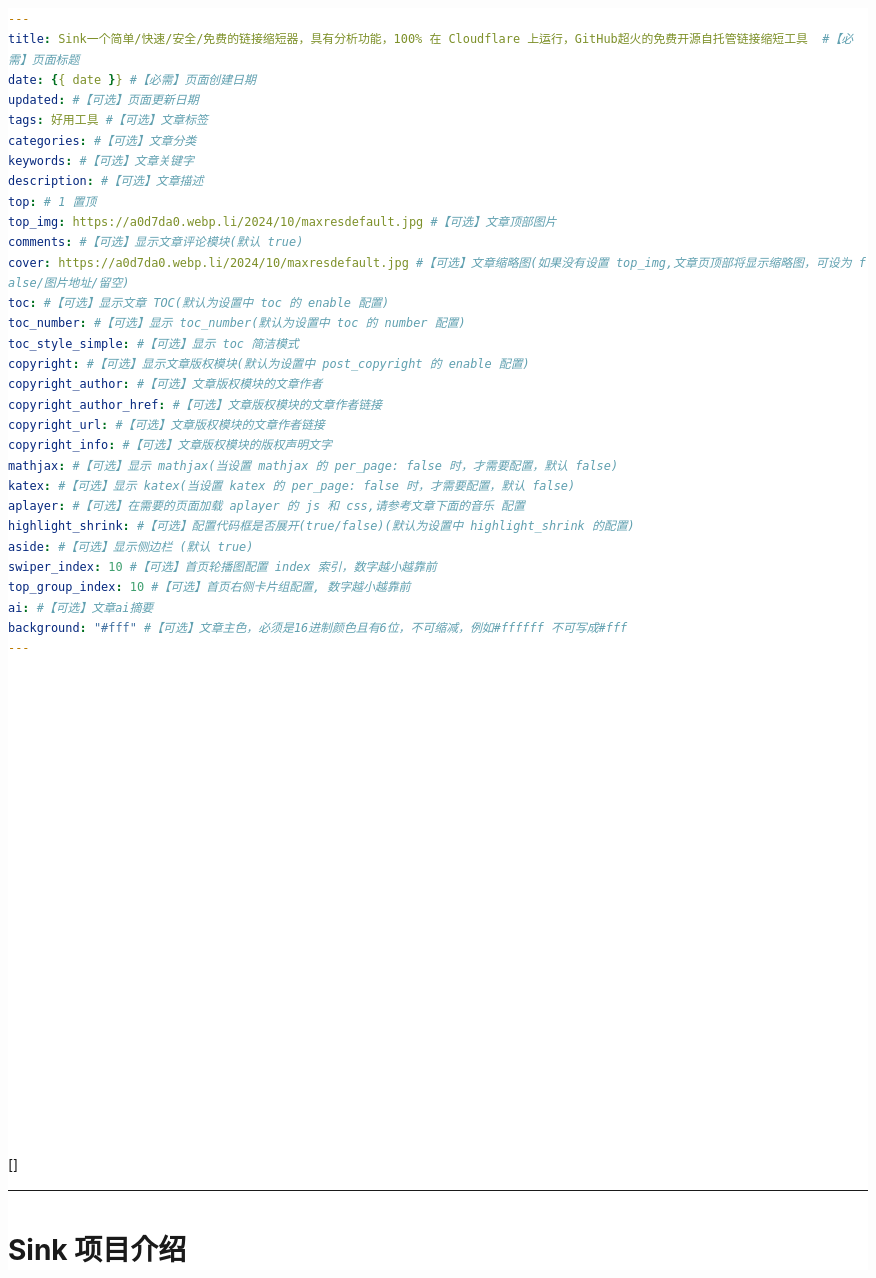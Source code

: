 ```yaml
---
title: Sink一个简单/快速/安全/免费的链接缩短器，具有分析功能，100% 在 Cloudflare 上运行，GitHub超火的免费开源自托管链接缩短工具  #【必需】页面标题
date: {{ date }} #【必需】页面创建日期
updated: #【可选】页面更新日期
tags: 好用工具 #【可选】文章标签
categories: #【可选】文章分类
keywords: #【可选】文章关键字
description: #【可选】文章描述
top: # 1 置顶
top_img: https://a0d7da0.webp.li/2024/10/maxresdefault.jpg #【可选】文章顶部图片
comments: #【可选】显示文章评论模块(默认 true)
cover: https://a0d7da0.webp.li/2024/10/maxresdefault.jpg #【可选】文章缩略图(如果没有设置 top_img,文章页顶部将显示缩略图，可设为 false/图片地址/留空)
toc: #【可选】显示文章 TOC(默认为设置中 toc 的 enable 配置)
toc_number: #【可选】显示 toc_number(默认为设置中 toc 的 number 配置)
toc_style_simple: #【可选】显示 toc 简洁模式
copyright: #【可选】显示文章版权模块(默认为设置中 post_copyright 的 enable 配置)
copyright_author: #【可选】文章版权模块的文章作者
copyright_author_href: #【可选】文章版权模块的文章作者链接
copyright_url: #【可选】文章版权模块的文章作者链接
copyright_info: #【可选】文章版权模块的版权声明文字
mathjax: #【可选】显示 mathjax(当设置 mathjax 的 per_page: false 时，才需要配置，默认 false)
katex: #【可选】显示 katex(当设置 katex 的 per_page: false 时，才需要配置，默认 false)
aplayer: #【可选】在需要的页面加载 aplayer 的 js 和 css,请参考文章下面的音乐 配置
highlight_shrink: #【可选】配置代码框是否展开(true/false)(默认为设置中 highlight_shrink 的配置)
aside: #【可选】显示侧边栏 (默认 true)
swiper_index: 10 #【可选】首页轮播图配置 index 索引，数字越小越靠前
top_group_index: 10 #【可选】首页右侧卡片组配置, 数字越小越靠前
ai: #【可选】文章ai摘要
background: "#fff" #【可选】文章主色，必须是16进制颜色且有6位，不可缩减，例如#ffffff 不可写成#fff
---
```

<div class="video-container">
[<iframe width="560" height="315" src="https://www.youtube.com/embed/q6ayfcrwEtE?si=WRmQl3xhS99O3eV-" title="YouTube video player" frameborder="0" allow="accelerometer; autoplay; clipboard-write; encrypted-media; gyroscope; picture-in-picture; web-share" referrerpolicy="strict-origin-when-cross-origin" allowfullscreen></iframe>]
</div>

<style>
.video-container {
    position: relative;
    width: 100%;
    padding-top: 56.25%; /* 16:9 aspect ratio (height/width = 9/16 * 100%) */
}

.video-container iframe {
    position: absolute;
    top: 0;
    left: 0;
    width: 100%;
    height: 100%;
}
</style>
---
# Sink 项目介绍
